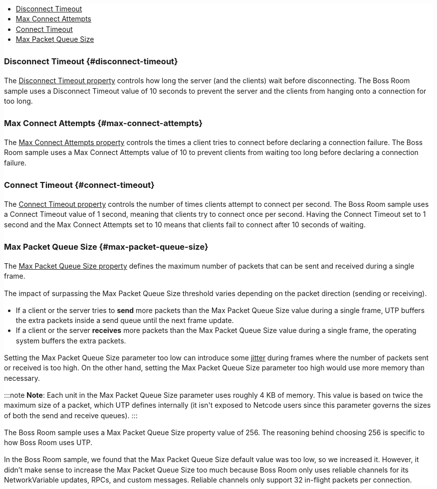 * [Disconnect Timeout](#disconnect-timeout)
* [Max Connect Attempts](#max-connect-attempts)
* [Connect Timeout](#connect-timeout)
* [Max Packet Queue Size](#max-packet-queue-size)

### Disconnect Timeout {#disconnect-timeout}

The [Disconnect Timeout property](../../api/Unity.Netcode.Transports.UTP.UnityTransport.md#disconnecttimeoutms) controls how long the server (and the clients) wait before disconnecting. The Boss Room sample uses a Disconnect Timeout value of 10 seconds to prevent the server and the clients from hanging onto a connection for too long.

### Max Connect Attempts {#max-connect-attempts}

The [Max Connect Attempts property](../../api/Unity.Netcode.Transports.UTP.UnityTransport.md#maxconnectattempts) controls the times a client tries to connect before declaring a connection failure. The Boss Room sample uses a Max Connect Attempts value of 10 to prevent clients from waiting too long before declaring a connection failure.

### Connect Timeout {#connect-timeout}

The [Connect Timeout property](../../api/Unity.Netcode.Transports.UTP.UnityTransport.md#connecttimeoutms) controls the number of times clients attempt to connect per second. The Boss Room sample uses a Connect Timeout value of 1 second, meaning that clients try to connect once per second. Having the Connect Timeout set to 1 second and the Max Connect Attempts set to 10 means that clients fail to connect after 10 seconds of waiting.

### Max Packet Queue Size {#max-packet-queue-size}

The [Max Packet Queue Size property](../../api/Unity.Netcode.Transports.UTP.UnityTransport.md#maxpacketqueuesize) defines the maximum number of packets that can be sent and received during a single frame.

The impact of surpassing the Max Packet Queue Size threshold varies depending on the packet direction (sending or receiving).

* If a client or the server tries to **send** more packets than the Max Packet Queue Size value during a single frame, UTP buffers the extra packets inside a send queue until the next frame update. 
* If a client or the server **receives** more packets than the Max Packet Queue Size value during a single frame, the operating system buffers the extra packets.

Setting the Max Packet Queue Size parameter too low can introduce some [jitter](../../learn/lagandpacketloss.md) during frames where the number of packets sent or received is too high.  On the other hand, setting the Max Packet Queue Size parameter too high would use more memory than necessary.

:::note
**Note**: Each unit in the Max Packet Queue Size parameter uses roughly 4 KB of memory. This value is based on twice the maximum size of a packet, which UTP defines internally (it isn't exposed to Netcode users since this parameter governs the sizes of both the send and receive queues).
:::

The Boss Room sample uses a Max Packet Queue Size property value of 256. The reasoning behind choosing 256 is specific to how Boss Room uses UTP.

In the Boss Room sample, we found that the Max Packet Queue Size default value was too low, so we increased it. However, it didn’t make sense to increase the Max Packet Queue Size too much because Boss Room only uses reliable channels for its NetworkVariable updates, RPCs, and custom messages. Reliable channels only support 32 in-flight packets per connection.
